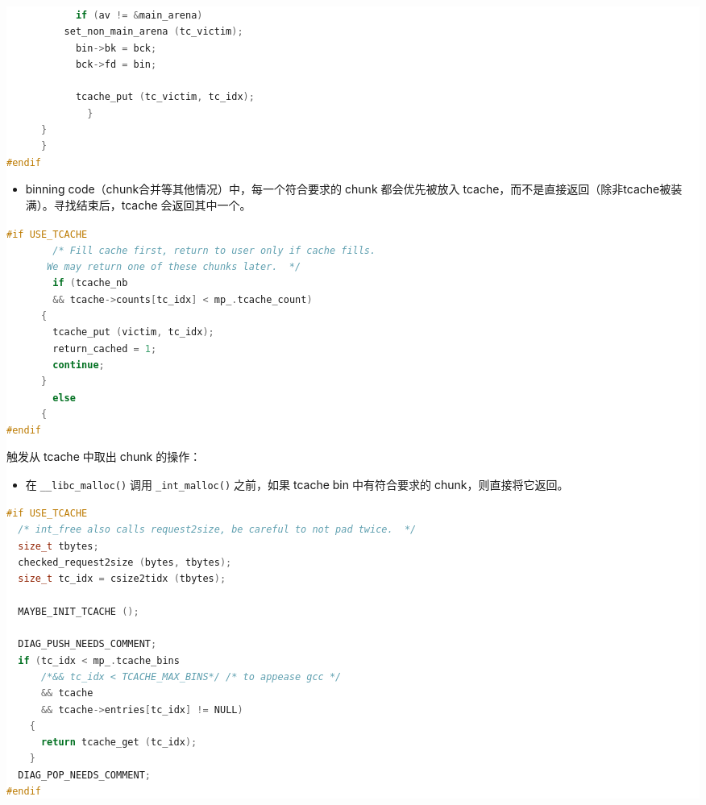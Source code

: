   ```c
		      if (av != &main_arena)
			set_non_main_arena (tc_victim);
		      bin->bk = bck;
		      bck->fd = bin;

		      tcache_put (tc_victim, tc_idx);
	            }
		}
	    }
  #endif
  ```

  - binning code（chunk合并等其他情况）中，每一个符合要求的 chunk 都会优先被放入 tcache，而不是直接返回（除非tcache被装满）。寻找结束后，tcache 会返回其中一个。

  ```c
  #if USE_TCACHE
	      /* Fill cache first, return to user only if cache fills.
		 We may return one of these chunks later.  */
	      if (tcache_nb
		  && tcache->counts[tc_idx] < mp_.tcache_count)
		{
		  tcache_put (victim, tc_idx);
		  return_cached = 1;
		  continue;
		}
	      else
		{
  #endif
  ```

触发从 tcache 中取出 chunk 的操作：

- 在 `__libc_malloc()` 调用 `_int_malloc()` 之前，如果 tcache bin 中有符合要求的 chunk，则直接将它返回。

```c
#if USE_TCACHE
  /* int_free also calls request2size, be careful to not pad twice.  */
  size_t tbytes;
  checked_request2size (bytes, tbytes);
  size_t tc_idx = csize2tidx (tbytes);

  MAYBE_INIT_TCACHE ();

  DIAG_PUSH_NEEDS_COMMENT;
  if (tc_idx < mp_.tcache_bins
      /*&& tc_idx < TCACHE_MAX_BINS*/ /* to appease gcc */
      && tcache
      && tcache->entries[tc_idx] != NULL)
    {
      return tcache_get (tc_idx);
    }
  DIAG_POP_NEEDS_COMMENT;
#endif
```
